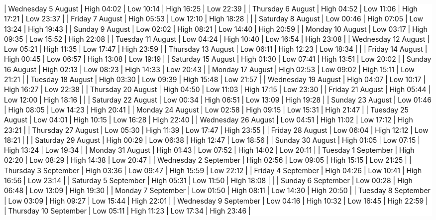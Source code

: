 | Wednesday 5 August | High 04:02 | Low 10:14 | High 16:25 | Low 22:39 | 
| Thursday 6 August | High 04:52 | Low 11:06 | High 17:21 | Low 23:37 | 
| Friday 7 August | High 05:53 | Low 12:10 | High 18:28 |  | 
| Saturday 8 August | Low 00:46 | High 07:05 | Low 13:24 | High 19:43 | 
| Sunday 9 August | Low 02:02 | High 08:21 | Low 14:40 | High 20:59 | 
| Monday 10 August | Low 03:17 | High 09:35 | Low 15:52 | High 22:08 | 
| Tuesday 11 August | Low 04:24 | High 10:40 | Low 16:54 | High 23:08 | 
| Wednesday 12 August | Low 05:21 | High 11:35 | Low 17:47 | High 23:59 | 
| Thursday 13 August | Low 06:11 | High 12:23 | Low 18:34 |  | 
| Friday 14 August | High 00:45 | Low 06:57 | High 13:08 | Low 19:19 | 
| Saturday 15 August | High 01:30 | Low 07:41 | High 13:51 | Low 20:02 | 
| Sunday 16 August | High 02:13 | Low 08:23 | High 14:33 | Low 20:43 | 
| Monday 17 August | High 02:53 | Low 09:02 | High 15:11 | Low 21:21 | 
| Tuesday 18 August | High 03:30 | Low 09:39 | High 15:48 | Low 21:57 | 
| Wednesday 19 August | High 04:07 | Low 10:17 | High 16:27 | Low 22:38 | 
| Thursday 20 August | High 04:50 | Low 11:03 | High 17:15 | Low 23:30 | 
| Friday 21 August | High 05:44 | Low 12:00 | High 18:16 |  | 
| Saturday 22 August | Low 00:34 | High 06:51 | Low 13:09 | High 19:28 | 
| Sunday 23 August | Low 01:46 | High 08:05 | Low 14:23 | High 20:41 | 
| Monday 24 August | Low 02:58 | High 09:15 | Low 15:31 | High 21:47 | 
| Tuesday 25 August | Low 04:01 | High 10:15 | Low 16:28 | High 22:40 | 
| Wednesday 26 August | Low 04:51 | High 11:02 | Low 17:12 | High 23:21 | 
| Thursday 27 August | Low 05:30 | High 11:39 | Low 17:47 | High 23:55 | 
| Friday 28 August | Low 06:04 | High 12:12 | Low 18:21 |  | 
| Saturday 29 August | High 00:29 | Low 06:38 | High 12:47 | Low 18:56 | 
| Sunday 30 August | High 01:05 | Low 07:15 | High 13:24 | Low 19:34 | 
| Monday 31 August | High 01:43 | Low 07:52 | High 14:02 | Low 20:11 | 
| Tuesday 1 September | High 02:20 | Low 08:29 | High 14:38 | Low 20:47 | 
| Wednesday 2 September | High 02:56 | Low 09:05 | High 15:15 | Low 21:25 | 
| Thursday 3 September | High 03:36 | Low 09:47 | High 15:59 | Low 22:12 | 
| Friday 4 September | High 04:26 | Low 10:41 | High 16:56 | Low 23:14 | 
| Saturday 5 September | High 05:31 | Low 11:50 | High 18:08 |  | 
| Sunday 6 September | Low 00:28 | High 06:48 | Low 13:09 | High 19:30 | 
| Monday 7 September | Low 01:50 | High 08:11 | Low 14:30 | High 20:50 | 
| Tuesday 8 September | Low 03:09 | High 09:27 | Low 15:44 | High 22:01 | 
| Wednesday 9 September | Low 04:16 | High 10:32 | Low 16:45 | High 22:59 | 
| Thursday 10 September | Low 05:11 | High 11:23 | Low 17:34 | High 23:46 | 